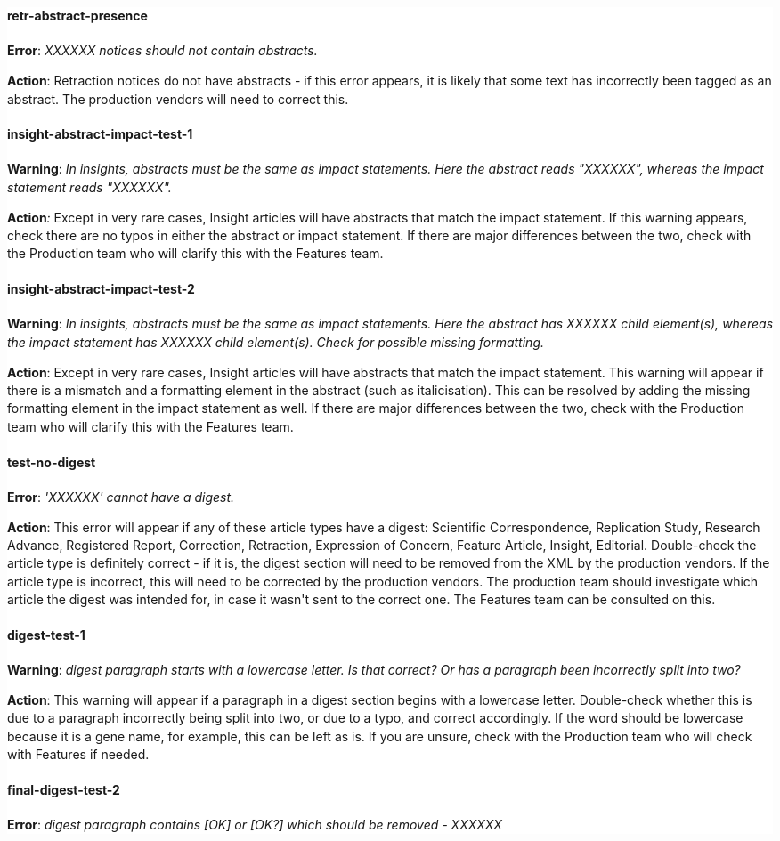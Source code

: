 #### retr-abstract-presence

**Error**: _XXXXXX notices should not contain abstracts._

**Action**: Retraction notices do not have abstracts - if this error appears, it is likely that some text has incorrectly been tagged as an abstract. The production vendors will need to correct this.&#x20;

#### insight-abstract-impact-test-1

**Warning**: _In insights, abstracts must be the same as impact statements. Here the abstract reads "XXXXXX", whereas the impact statement reads "XXXXXX"._

**Action**_:_ Except in very rare cases, Insight articles will have abstracts that match the impact statement. If this warning appears, check there are no typos in either the abstract or impact statement. If there are major differences between the two, check with the Production team who will clarify this with the Features team.

#### insight-abstract-impact-test-2

**Warning**: _In insights, abstracts must be the same as impact statements. Here the abstract has XXXXXX child element(s), whereas the impact statement has XXXXXX child element(s). Check for possible missing formatting._

**Action**: Except in very rare cases, Insight articles will have abstracts that match the impact statement. This warning will appear if there is a mismatch and a formatting element in the abstract (such as italicisation). This can be resolved by adding the missing formatting element in the impact statement as well. If there are major differences between the two, check with the Production team who will clarify this with the Features team.

#### test-no-digest

**Error**: _'XXXXXX' cannot have a digest._

**Action**: This error will appear if any of these article types have a digest: Scientific Correspondence, Replication Study, Research Advance, Registered Report, Correction, Retraction, Expression of Concern, Feature Article, Insight, Editorial. Double-check the article type is definitely correct - if it is, the digest section will need to be removed from the XML by the production vendors. If the article type is incorrect, this will need to be corrected by the production vendors. The production team should investigate which article the digest was intended for, in case it wasn't sent to the correct one. The Features team can be consulted on this.

#### digest-test-1

**Warning**: _digest paragraph starts with a lowercase letter. Is that correct? Or has a paragraph been incorrectly split into two?_

**Action**: This warning will appear if a paragraph in a digest section begins with a lowercase letter. Double-check whether this is due to a paragraph incorrectly being split into two, or due to a typo, and correct accordingly. If the word should be lowercase because it is a gene name, for example, this can be left as is. If you are unsure, check with the Production team who will check with Features if needed.

#### final-digest-test-2

**Error**: _digest paragraph contains \[OK] or \[OK?] which should be removed - XXXXXX_
